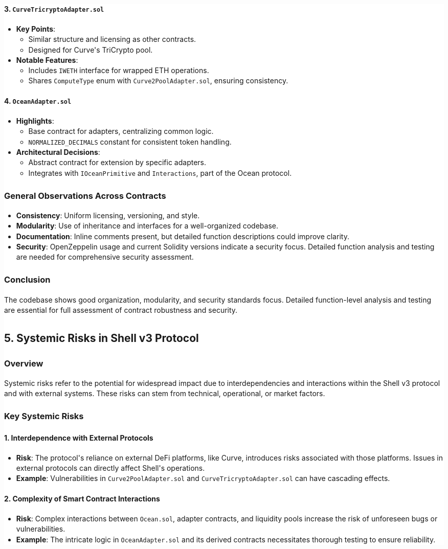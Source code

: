 #### 3. `CurveTricryptoAdapter.sol`
- **Key Points**:
  - Similar structure and licensing as other contracts.
  - Designed for Curve's TriCrypto pool.
- **Notable Features**:
  - Includes `IWETH` interface for wrapped ETH operations.
  - Shares `ComputeType` enum with `Curve2PoolAdapter.sol`, ensuring consistency.

#### 4. `OceanAdapter.sol`
- **Highlights**:
  - Base contract for adapters, centralizing common logic.
  - `NORMALIZED_DECIMALS` constant for consistent token handling.
- **Architectural Decisions**:
  - Abstract contract for extension by specific adapters.
  - Integrates with `IOceanPrimitive` and `Interactions`, part of the Ocean protocol.

### General Observations Across Contracts
- **Consistency**: Uniform licensing, versioning, and style.
- **Modularity**: Use of inheritance and interfaces for a well-organized codebase.
- **Documentation**: Inline comments present, but detailed function descriptions could improve clarity.
- **Security**: OpenZeppelin usage and current Solidity versions indicate a security focus. Detailed function analysis and testing are needed for comprehensive security assessment.

### Conclusion
The codebase shows good organization, modularity, and security standards focus. Detailed function-level analysis and testing are essential for full assessment of contract robustness and security.


## 5. Systemic Risks in Shell v3 Protocol

### Overview
Systemic risks refer to the potential for widespread impact due to interdependencies and interactions within the Shell v3 protocol and with external systems. These risks can stem from technical, operational, or market factors.

### Key Systemic Risks

#### 1. Interdependence with External Protocols
- **Risk**: The protocol's reliance on external DeFi platforms, like Curve, introduces risks associated with those platforms. Issues in external protocols can directly affect Shell's operations.
- **Example**: Vulnerabilities in `Curve2PoolAdapter.sol` and `CurveTricryptoAdapter.sol` can have cascading effects.

#### 2. Complexity of Smart Contract Interactions
- **Risk**: Complex interactions between `Ocean.sol`, adapter contracts, and liquidity pools increase the risk of unforeseen bugs or vulnerabilities.
- **Example**: The intricate logic in `OceanAdapter.sol` and its derived contracts necessitates thorough testing to ensure reliability.
